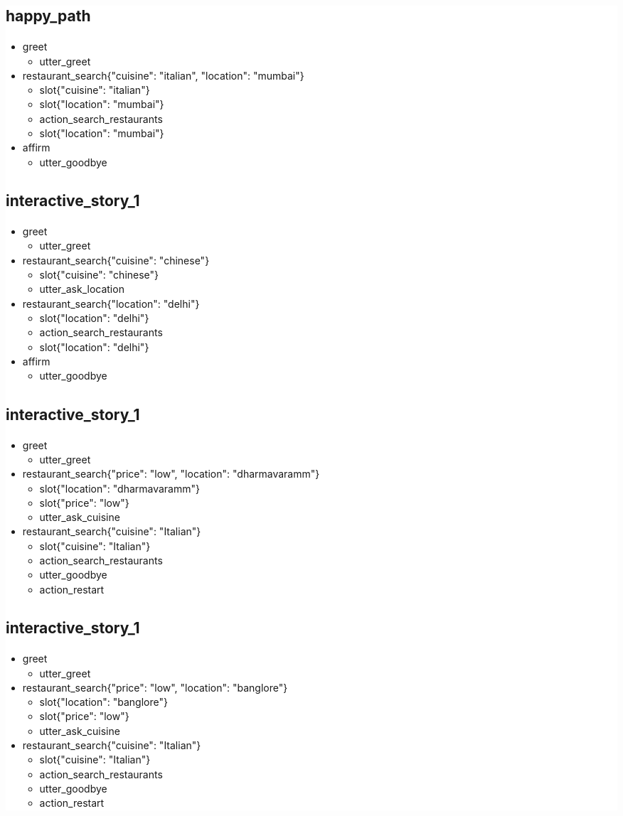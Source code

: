     
## happy_path
* greet
    - utter_greet
* restaurant_search{"cuisine": "italian", "location": "mumbai"}
    - slot{"cuisine": "italian"}
    - slot{"location": "mumbai"}
    - action_search_restaurants
    - slot{"location": "mumbai"}
* affirm
    - utter_goodbye


## interactive_story_1
* greet
    - utter_greet
* restaurant_search{"cuisine": "chinese"}
    - slot{"cuisine": "chinese"}
    - utter_ask_location
* restaurant_search{"location": "delhi"}
    - slot{"location": "delhi"}
    - action_search_restaurants
    - slot{"location": "delhi"}
* affirm
    - utter_goodbye

## interactive_story_1
* greet
    - utter_greet
* restaurant_search{"price": "low", "location": "dharmavaramm"}
    - slot{"location": "dharmavaramm"}
    - slot{"price": "low"}
    - utter_ask_cuisine
* restaurant_search{"cuisine": "Italian"}
    - slot{"cuisine": "Italian"}
    - action_search_restaurants
    - utter_goodbye
    - action_restart

## interactive_story_1
* greet
    - utter_greet
* restaurant_search{"price": "low", "location": "banglore"}
    - slot{"location": "banglore"}
    - slot{"price": "low"}
    - utter_ask_cuisine
* restaurant_search{"cuisine": "Italian"}
    - slot{"cuisine": "Italian"}
    - action_search_restaurants
    - utter_goodbye
    - action_restart
